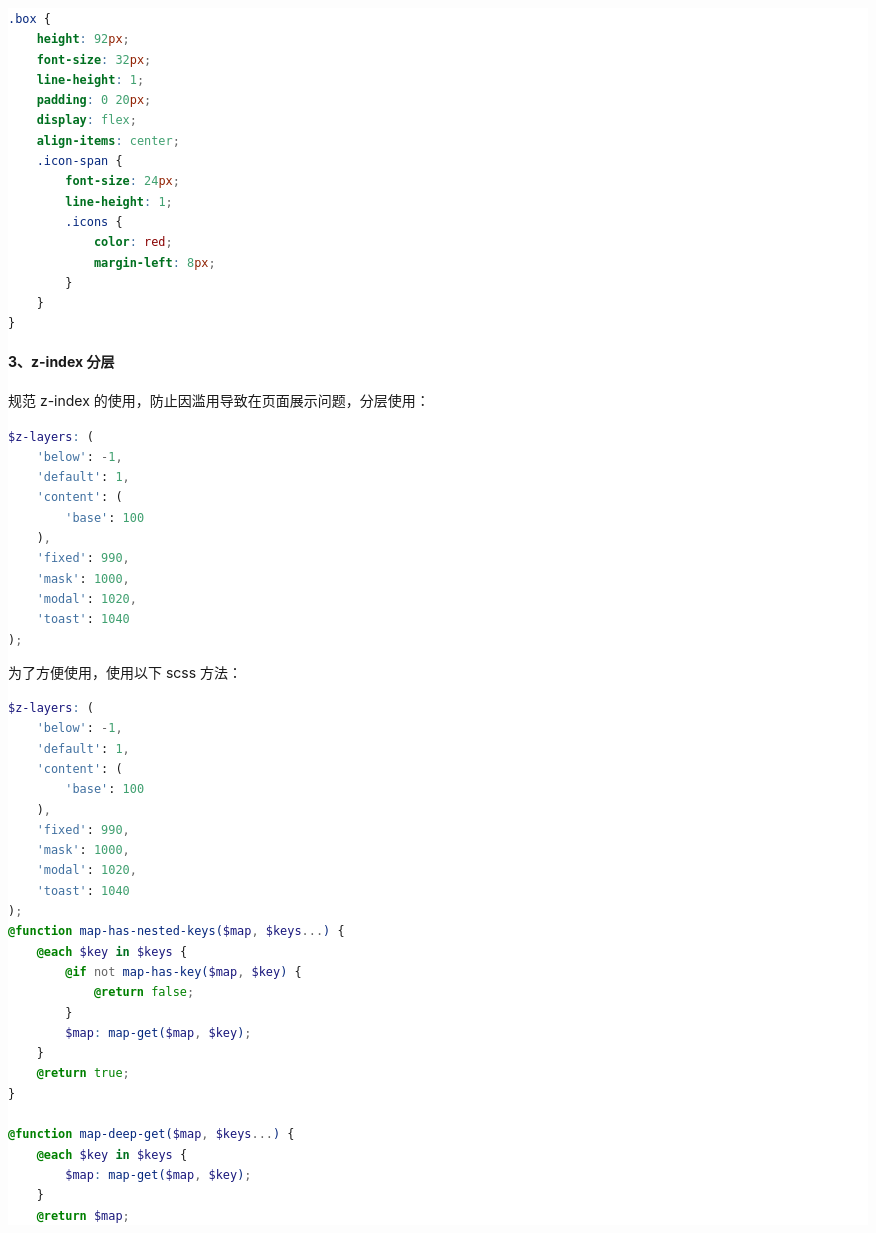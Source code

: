 ```SCSS
.box {
    height: 92px;
    font-size: 32px;
    line-height: 1;
    padding: 0 20px;
    display: flex;
    align-items: center;
    .icon-span {
        font-size: 24px;
        line-height: 1;
        .icons {
            color: red;
            margin-left: 8px;
        }
    }
}
```

#### 3、z-index 分层

规范 z-index 的使用，防止因滥用导致在页面展示问题，分层使用：

```SCSS
$z-layers: ( 
    'below': -1,
    'default': 1,
    'content': (
        'base': 100
    ),
    'fixed': 990,
    'mask': 1000,
    'modal': 1020,
    'toast': 1040
);
```

为了方便使用，使用以下 scss 方法：

```SCSS
$z-layers: ( 
    'below': -1,
    'default': 1,
    'content': (
        'base': 100
    ),
    'fixed': 990,
    'mask': 1000,
    'modal': 1020,
    'toast': 1040
);
@function map-has-nested-keys($map, $keys...) {
    @each $key in $keys {
        @if not map-has-key($map, $key) {
            @return false;
        }
        $map: map-get($map, $key);
    }
    @return true;
}

@function map-deep-get($map, $keys...) {
    @each $key in $keys {
        $map: map-get($map, $key);
    }
    @return $map;
```